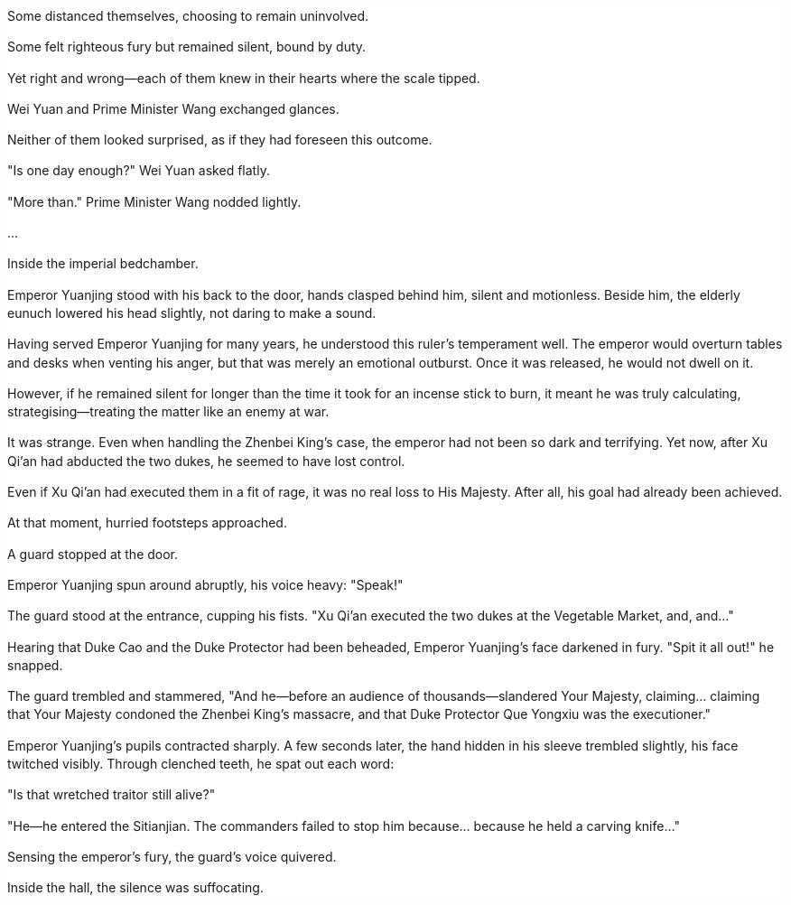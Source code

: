 Some distanced themselves, choosing to remain uninvolved.

Some felt righteous fury but remained silent, bound by duty.

Yet right and wrong—each of them knew in their hearts where the scale tipped.

Wei Yuan and Prime Minister Wang exchanged glances.

Neither of them looked surprised, as if they had foreseen this outcome.

"Is one day enough?" Wei Yuan asked flatly.

"More than." Prime Minister Wang nodded lightly.

…

Inside the imperial bedchamber.

Emperor Yuanjing stood with his back to the door, hands clasped behind him, silent and motionless. Beside him, the elderly eunuch lowered his head slightly, not daring to make a sound.

Having served Emperor Yuanjing for many years, he understood this ruler’s temperament well. The emperor would overturn tables and desks when venting his anger, but that was merely an emotional outburst. Once it was released, he would not dwell on it.

However, if he remained silent for longer than the time it took for an incense stick to burn, it meant he was truly calculating, strategising—treating the matter like an enemy at war.

It was strange. Even when handling the Zhenbei King’s case, the emperor had not been so dark and terrifying. Yet now, after Xu Qi’an had abducted the two dukes, he seemed to have lost control.

Even if Xu Qi’an had executed them in a fit of rage, it was no real loss to His Majesty. After all, his goal had already been achieved.

At that moment, hurried footsteps approached.

A guard stopped at the door.

Emperor Yuanjing spun around abruptly, his voice heavy: "Speak!"

The guard stood at the entrance, cupping his fists. "Xu Qi’an executed the two dukes at the Vegetable Market, and, and…"

Hearing that Duke Cao and the Duke Protector had been beheaded, Emperor Yuanjing’s face darkened in fury. "Spit it all out!" he snapped.

The guard trembled and stammered, "And he—before an audience of thousands—slandered Your Majesty, claiming… claiming that Your Majesty condoned the Zhenbei King’s massacre, and that Duke Protector Que Yongxiu was the executioner."

Emperor Yuanjing’s pupils contracted sharply. A few seconds later, the hand hidden in his sleeve trembled slightly, his face twitched visibly. Through clenched teeth, he spat out each word:

"Is that wretched traitor still alive?"

"He—he entered the Sitianjian. The commanders failed to stop him because… because he held a carving knife…"

Sensing the emperor’s fury, the guard’s voice quivered.

Inside the hall, the silence was suffocating.
